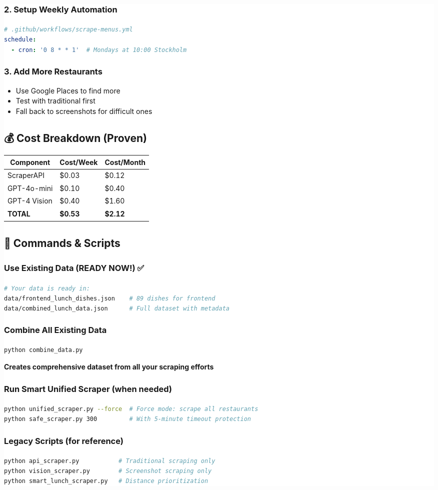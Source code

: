 ### 2. Setup Weekly Automation
```yaml
# .github/workflows/scrape-menus.yml
schedule:
  - cron: '0 8 * * 1'  # Mondays at 10:00 Stockholm
```

### 3. Add More Restaurants
- Use Google Places to find more
- Test with traditional first
- Fall back to screenshots for difficult ones

## 💰 Cost Breakdown (Proven)

| Component | Cost/Week | Cost/Month |
|-----------|-----------|------------|
| ScraperAPI | $0.03 | $0.12 |
| GPT-4o-mini | $0.10 | $0.40 |
| GPT-4 Vision | $0.40 | $1.60 |
| **TOTAL** | **$0.53** | **$2.12** |

## 🚀 Commands & Scripts

### Use Existing Data (READY NOW!) ✅
```bash
# Your data is ready in:
data/frontend_lunch_dishes.json    # 89 dishes for frontend
data/combined_lunch_data.json      # Full dataset with metadata
```

### Combine All Existing Data
```bash
python combine_data.py
```
**Creates comprehensive dataset from all your scraping efforts**

### Run Smart Unified Scraper (when needed)
```bash
python unified_scraper.py --force  # Force mode: scrape all restaurants
python safe_scraper.py 300         # With 5-minute timeout protection
```

### Legacy Scripts (for reference)
```bash
python api_scraper.py           # Traditional scraping only
python vision_scraper.py        # Screenshot scraping only  
python smart_lunch_scraper.py   # Distance prioritization
```
